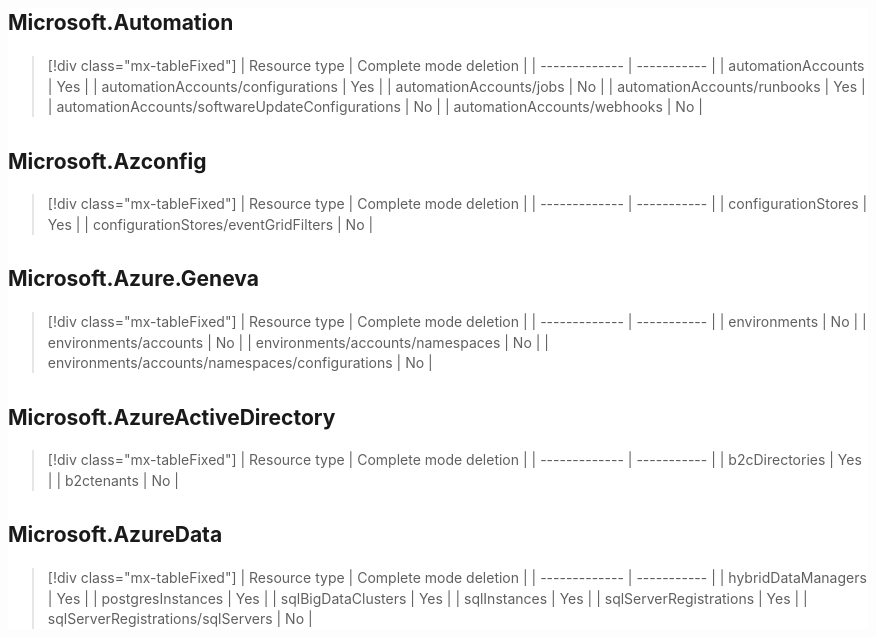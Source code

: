 ## Microsoft.Automation

> [!div class="mx-tableFixed"]
> | Resource type | Complete mode deletion |
> | ------------- | ----------- |
> | automationAccounts | Yes |
> | automationAccounts/configurations | Yes |
> | automationAccounts/jobs | No |
> | automationAccounts/runbooks | Yes |
> | automationAccounts/softwareUpdateConfigurations | No |
> | automationAccounts/webhooks | No |

## Microsoft.Azconfig

> [!div class="mx-tableFixed"]
> | Resource type | Complete mode deletion |
> | ------------- | ----------- |
> | configurationStores | Yes |
> | configurationStores/eventGridFilters | No |

## Microsoft.Azure.Geneva

> [!div class="mx-tableFixed"]
> | Resource type | Complete mode deletion |
> | ------------- | ----------- |
> | environments | No |
> | environments/accounts | No |
> | environments/accounts/namespaces | No |
> | environments/accounts/namespaces/configurations | No |

## Microsoft.AzureActiveDirectory

> [!div class="mx-tableFixed"]
> | Resource type | Complete mode deletion |
> | ------------- | ----------- |
> | b2cDirectories | Yes |
> | b2ctenants | No |

## Microsoft.AzureData

> [!div class="mx-tableFixed"]
> | Resource type | Complete mode deletion |
> | ------------- | ----------- |
> | hybridDataManagers | Yes |
> | postgresInstances | Yes |
> | sqlBigDataClusters | Yes |
> | sqlInstances | Yes |
> | sqlServerRegistrations | Yes |
> | sqlServerRegistrations/sqlServers | No |
